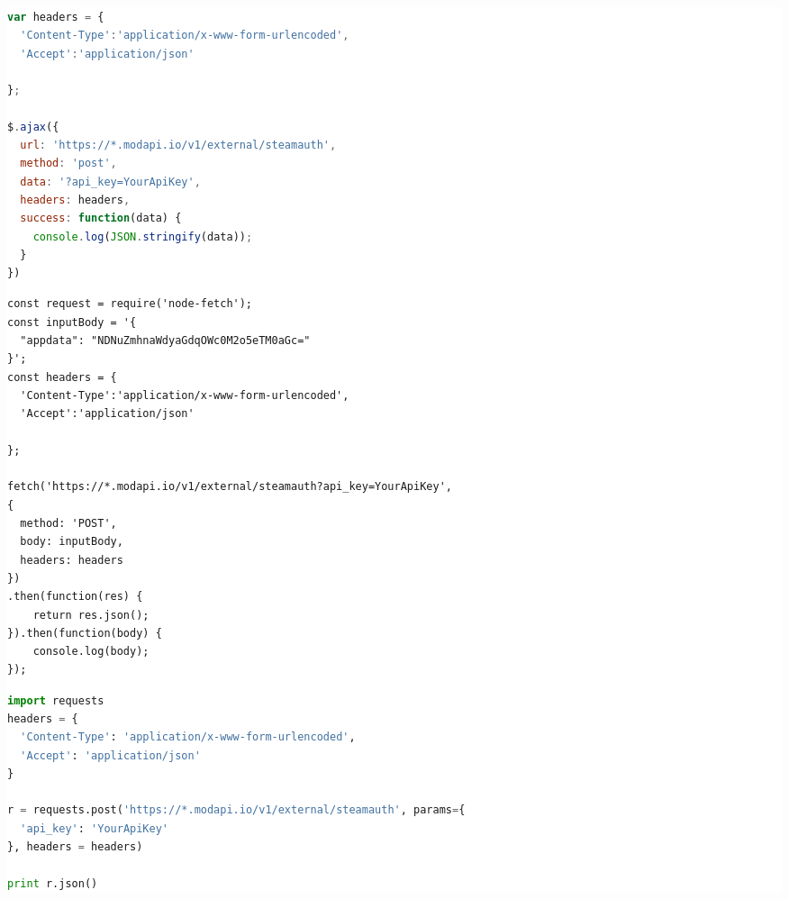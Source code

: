 ```javascript
var headers = {
  'Content-Type':'application/x-www-form-urlencoded',
  'Accept':'application/json'

};

$.ajax({
  url: 'https://*.modapi.io/v1/external/steamauth',
  method: 'post',
  data: '?api_key=YourApiKey',
  headers: headers,
  success: function(data) {
    console.log(JSON.stringify(data));
  }
})
```

```javascript--nodejs
const request = require('node-fetch');
const inputBody = '{
  "appdata": "NDNuZmhnaWdyaGdqOWc0M2o5eTM0aGc="
}';
const headers = {
  'Content-Type':'application/x-www-form-urlencoded',
  'Accept':'application/json'

};

fetch('https://*.modapi.io/v1/external/steamauth?api_key=YourApiKey',
{
  method: 'POST',
  body: inputBody,
  headers: headers
})
.then(function(res) {
    return res.json();
}).then(function(body) {
    console.log(body);
});
```

```python
import requests
headers = {
  'Content-Type': 'application/x-www-form-urlencoded',
  'Accept': 'application/json'
}

r = requests.post('https://*.modapi.io/v1/external/steamauth', params={
  'api_key': 'YourApiKey'
}, headers = headers)

print r.json()
```
